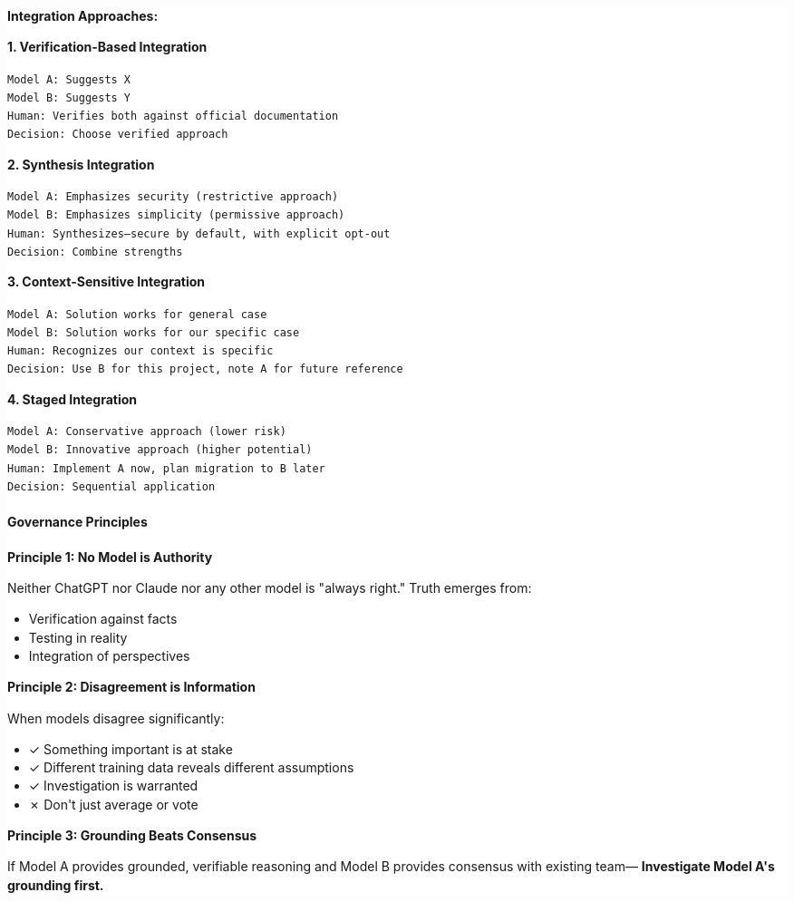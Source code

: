 **Integration Approaches:**

**1. Verification-Based Integration**
```
Model A: Suggests X
Model B: Suggests Y
Human: Verifies both against official documentation
Decision: Choose verified approach
```

**2. Synthesis Integration**
```
Model A: Emphasizes security (restrictive approach)
Model B: Emphasizes simplicity (permissive approach)  
Human: Synthesizes—secure by default, with explicit opt-out
Decision: Combine strengths
```

**3. Context-Sensitive Integration**
```
Model A: Solution works for general case
Model B: Solution works for our specific case
Human: Recognizes our context is specific
Decision: Use B for this project, note A for future reference
```

**4. Staged Integration**
```
Model A: Conservative approach (lower risk)
Model B: Innovative approach (higher potential)
Human: Implement A now, plan migration to B later
Decision: Sequential application
```

#### Governance Principles

**Principle 1: No Model is Authority**

Neither ChatGPT nor Claude nor any other model is "always right."
Truth emerges from:
- Verification against facts
- Testing in reality
- Integration of perspectives

**Principle 2: Disagreement is Information**

When models disagree significantly:
- ✓ Something important is at stake
- ✓ Different training data reveals different assumptions
- ✓ Investigation is warranted
- ✗ Don't just average or vote

**Principle 3: Grounding Beats Consensus**

If Model A provides grounded, verifiable reasoning and
Model B provides consensus with existing team—
**Investigate Model A's grounding first.**
